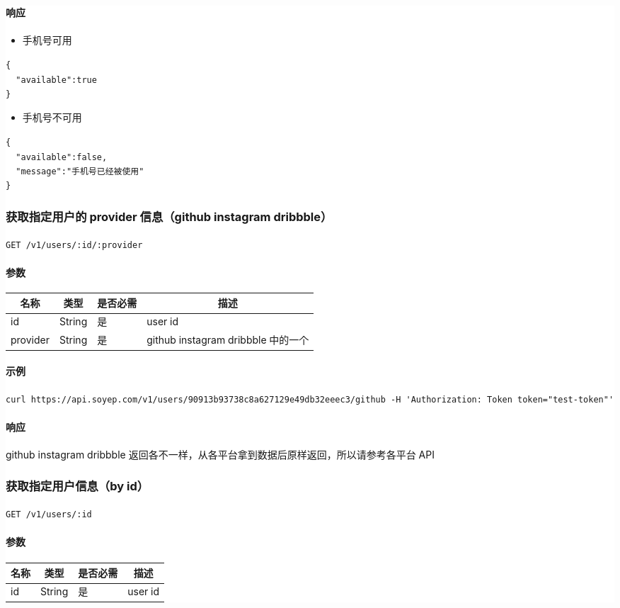 #### 响应

* 手机号可用

```
{  
  "available":true
}
```

* 手机号不可用

```
{  
  "available":false,
  "message":"手机号已经被使用"
}
```

### 获取指定用户的 provider 信息（github instagram dribbble）

```
GET /v1/users/:id/:provider
```

#### 参数

| 名称 | 类型 | 是否必需 | 描述 |
|---|---|---|---|
| id | String | 是 | user id |
| provider | String | 是 | github instagram dribbble 中的一个 |

#### 示例

```
curl https://api.soyep.com/v1/users/90913b93738c8a627129e49db32eeec3/github -H 'Authorization: Token token="test-token"'
```

#### 响应

github instagram dribbble 返回各不一样，从各平台拿到数据后原样返回，所以请参考各平台 API

### 获取指定用户信息（by id）

```
GET /v1/users/:id
```

#### 参数

| 名称 | 类型 | 是否必需 | 描述 |
|---|---|---|---|
| id | String | 是 | user id |
